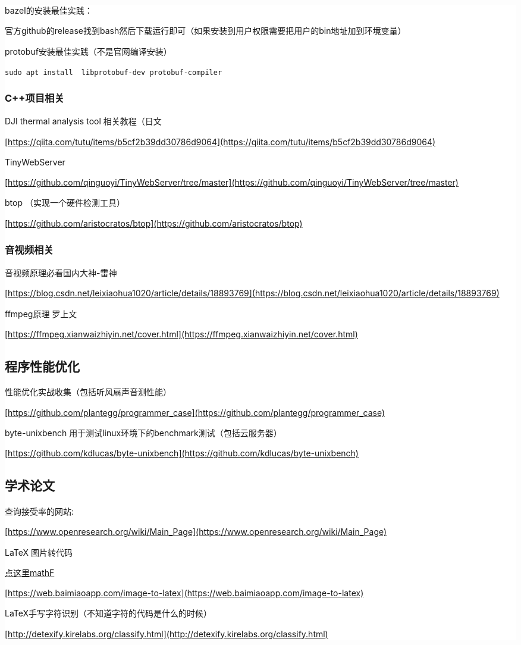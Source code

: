 bazel的安装最佳实践：

官方github的release找到bash然后下载运行即可（如果安装到用户权限需要把用户的bin地址加到环境变量）

protobuf安装最佳实践（不是官网编译安装）

`sudo apt install  libprotobuf-dev protobuf-compiler`

### C++项目相关

DJI thermal analysis tool  相关教程（日文

[https://qiita.com/tutu/items/b5cf2b39dd30786d9064](https://qiita.com/tutu/items/b5cf2b39dd30786d9064)

TinyWebServer

[https://github.com/qinguoyi/TinyWebServer/tree/master](https://github.com/qinguoyi/TinyWebServer/tree/master)

btop （实现一个硬件检测工具）

[https://github.com/aristocratos/btop](https://github.com/aristocratos/btop)

### 音视频相关

音视频原理必看国内大神-雷神

[https://blog.csdn.net/leixiaohua1020/article/details/18893769](https://blog.csdn.net/leixiaohua1020/article/details/18893769)

ffmpeg原理 罗上文

[https://ffmpeg.xianwaizhiyin.net/cover.html](https://ffmpeg.xianwaizhiyin.net/cover.html)

## 程序性能优化

性能优化实战收集（包括听风扇声音测性能）

[https://github.com/plantegg/programmer_case](https://github.com/plantegg/programmer_case)

byte-unixbench  用于测试linux环境下的benchmark测试（包括云服务器）

[https://github.com/kdlucas/byte-unixbench](https://github.com/kdlucas/byte-unixbench)

## 学术论文

查询接受率的网站:

[https://www.openresearch.org/wiki/Main_Page](https://www.openresearch.org/wiki/Main_Page)

LaTeX 图片转代码

[点这里mathF](https://mathf.itewqq.cn/)

[https://web.baimiaoapp.com/image-to-latex](https://web.baimiaoapp.com/image-to-latex)

LaTeX手写字符识别（不知道字符的代码是什么的时候）

[http://detexify.kirelabs.org/classify.html](http://detexify.kirelabs.org/classify.html)

